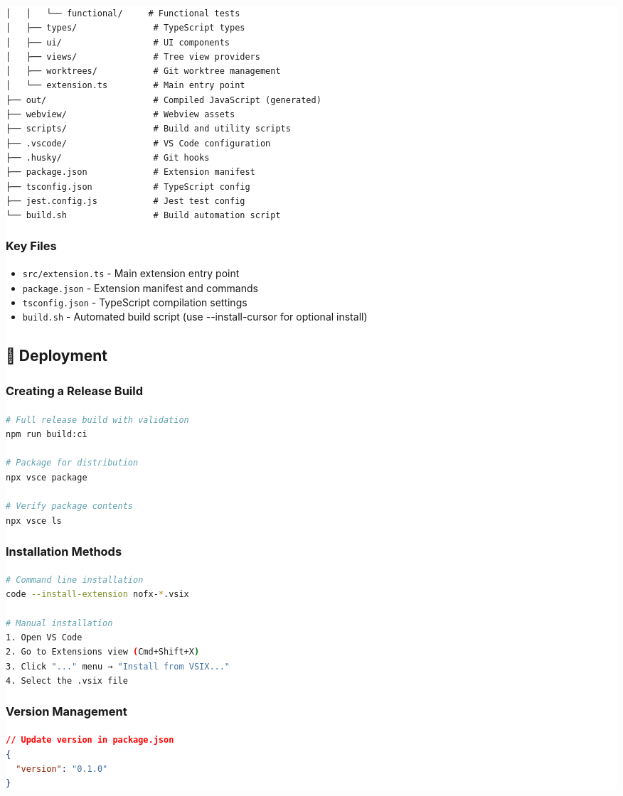 ```
│   │   └── functional/     # Functional tests
│   ├── types/               # TypeScript types
│   ├── ui/                  # UI components
│   ├── views/               # Tree view providers
│   ├── worktrees/           # Git worktree management
│   └── extension.ts         # Main entry point
├── out/                     # Compiled JavaScript (generated)
├── webview/                 # Webview assets
├── scripts/                 # Build and utility scripts
├── .vscode/                 # VS Code configuration
├── .husky/                  # Git hooks
├── package.json             # Extension manifest
├── tsconfig.json            # TypeScript config
├── jest.config.js           # Jest test config
└── build.sh                 # Build automation script
```

### Key Files
- `src/extension.ts` - Main extension entry point
- `package.json` - Extension manifest and commands
- `tsconfig.json` - TypeScript compilation settings
- `build.sh` - Automated build script (use --install-cursor for optional install)

## 🚀 Deployment

### Creating a Release Build
```bash
# Full release build with validation
npm run build:ci

# Package for distribution
npx vsce package

# Verify package contents
npx vsce ls
```

### Installation Methods
```bash
# Command line installation
code --install-extension nofx-*.vsix

# Manual installation
1. Open VS Code
2. Go to Extensions view (Cmd+Shift+X)
3. Click "..." menu → "Install from VSIX..."
4. Select the .vsix file
```

### Version Management
```json
// Update version in package.json
{
  "version": "0.1.0"
}
```
